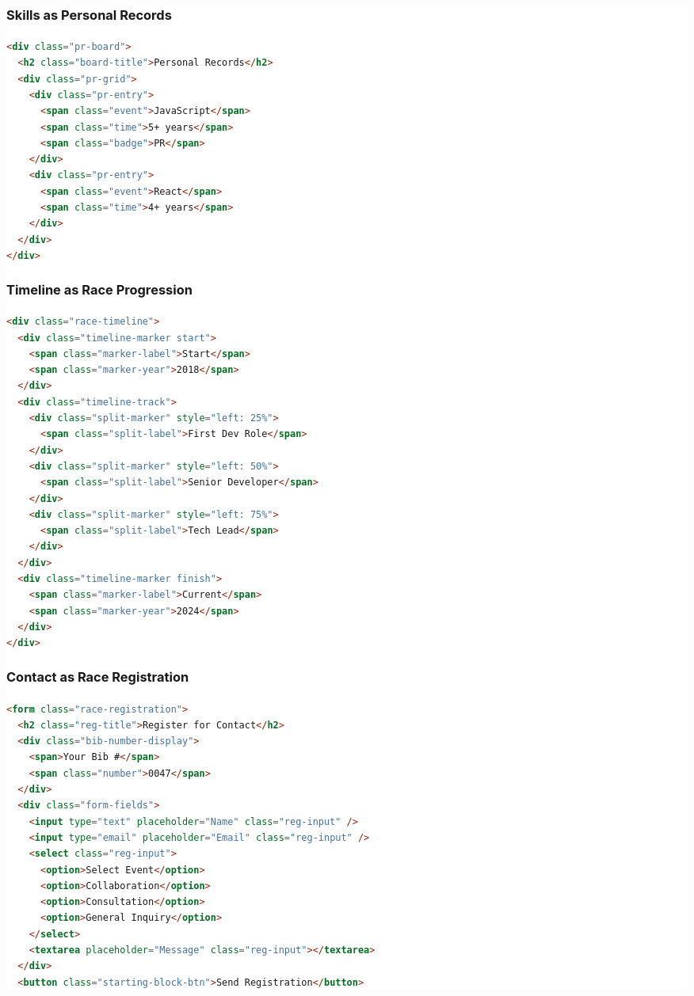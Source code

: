 ### Skills as Personal Records
```html
<div class="pr-board">
  <h2 class="board-title">Personal Records</h2>
  <div class="pr-grid">
    <div class="pr-entry">
      <span class="event">JavaScript</span>
      <span class="time">5+ years</span>
      <span class="badge">PR</span>
    </div>
    <div class="pr-entry">
      <span class="event">React</span>
      <span class="time">4+ years</span>
    </div>
  </div>
</div>
```

### Timeline as Race Progression
```html
<div class="race-timeline">
  <div class="timeline-marker start">
    <span class="marker-label">Start</span>
    <span class="marker-year">2018</span>
  </div>
  <div class="timeline-track">
    <div class="split-marker" style="left: 25%">
      <span class="split-label">First Dev Role</span>
    </div>
    <div class="split-marker" style="left: 50%">
      <span class="split-label">Senior Developer</span>
    </div>
    <div class="split-marker" style="left: 75%">
      <span class="split-label">Tech Lead</span>
    </div>
  </div>
  <div class="timeline-marker finish">
    <span class="marker-label">Current</span>
    <span class="marker-year">2024</span>
  </div>
</div>
```

### Contact as Race Registration
```html
<form class="race-registration">
  <h2 class="reg-title">Register for Contact</h2>
  <div class="bib-number-display">
    <span>Your Bib #</span>
    <span class="number">0047</span>
  </div>
  <div class="form-fields">
    <input type="text" placeholder="Name" class="reg-input" />
    <input type="email" placeholder="Email" class="reg-input" />
    <select class="reg-input">
      <option>Select Event</option>
      <option>Collaboration</option>
      <option>Consultation</option>
      <option>General Inquiry</option>
    </select>
    <textarea placeholder="Message" class="reg-input"></textarea>
  </div>
  <button class="starting-block-btn">Send Registration</button>
```